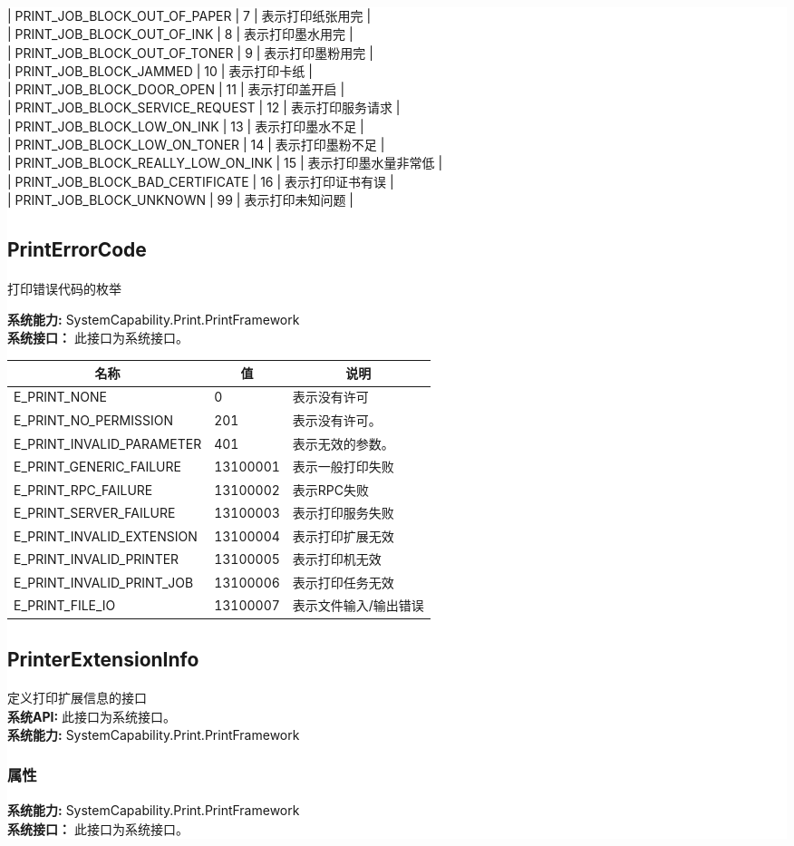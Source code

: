 | PRINT_JOB_BLOCK_OUT_OF_PAPER | 7 | 表示打印纸张用完 |  
| PRINT_JOB_BLOCK_OUT_OF_INK | 8 | 表示打印墨水用完 |  
| PRINT_JOB_BLOCK_OUT_OF_TONER | 9 | 表示打印墨粉用完 |  
| PRINT_JOB_BLOCK_JAMMED | 10 | 表示打印卡纸 |  
| PRINT_JOB_BLOCK_DOOR_OPEN | 11 | 表示打印盖开启 |  
| PRINT_JOB_BLOCK_SERVICE_REQUEST | 12 | 表示打印服务请求 |  
| PRINT_JOB_BLOCK_LOW_ON_INK | 13 | 表示打印墨水不足 |  
| PRINT_JOB_BLOCK_LOW_ON_TONER | 14 | 表示打印墨粉不足 |  
| PRINT_JOB_BLOCK_REALLY_LOW_ON_INK | 15 | 表示打印墨水量非常低 |  
| PRINT_JOB_BLOCK_BAD_CERTIFICATE | 16 | 表示打印证书有误 |  
| PRINT_JOB_BLOCK_UNKNOWN | 99 | 表示打印未知问题 |  
    
## PrintErrorCode    
打印错误代码的枚举    
    
 **系统能力:**  SystemCapability.Print.PrintFramework    
 **系统接口：** 此接口为系统接口。    
    
| 名称 | 值 | 说明 |  
| --------| --------| --------|  
| E_PRINT_NONE | 0 | 表示没有许可 |  
| E_PRINT_NO_PERMISSION | 201 | 表示没有许可。 |  
| E_PRINT_INVALID_PARAMETER | 401 | 表示无效的参数。 |  
| E_PRINT_GENERIC_FAILURE | 13100001 | 表示一般打印失败 |  
| E_PRINT_RPC_FAILURE | 13100002 | 表示RPC失败  |  
| E_PRINT_SERVER_FAILURE | 13100003 | 表示打印服务失败  |  
| E_PRINT_INVALID_EXTENSION | 13100004 | 表示打印扩展无效 |  
| E_PRINT_INVALID_PRINTER | 13100005 | 表示打印机无效 |  
| E_PRINT_INVALID_PRINT_JOB | 13100006 | 表示打印任务无效 |  
| E_PRINT_FILE_IO | 13100007 | 表示文件输入/输出错误 |  
    
## PrinterExtensionInfo    
定义打印扩展信息的接口  
 **系统API:**  此接口为系统接口。  
 **系统能力:**  SystemCapability.Print.PrintFramework    
### 属性    
 **系统能力:**  SystemCapability.Print.PrintFramework    
 **系统接口：** 此接口为系统接口。    
    